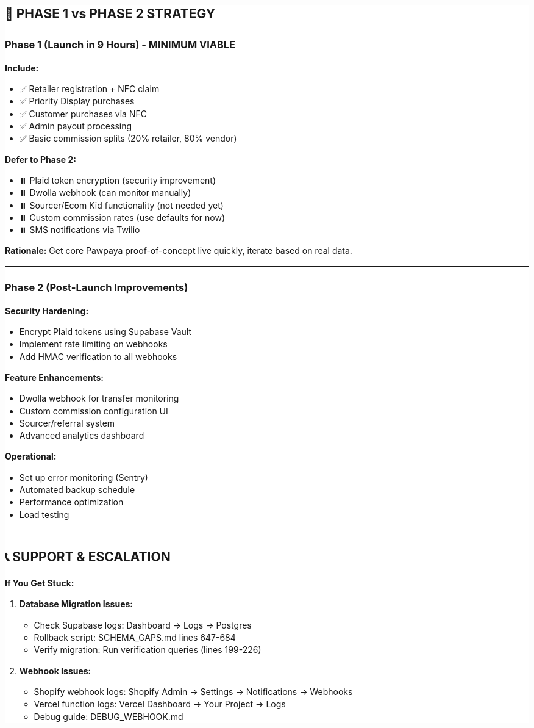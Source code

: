 
## 🎯 PHASE 1 vs PHASE 2 STRATEGY

### Phase 1 (Launch in 9 Hours) - MINIMUM VIABLE

**Include:**
- ✅ Retailer registration + NFC claim
- ✅ Priority Display purchases
- ✅ Customer purchases via NFC
- ✅ Admin payout processing
- ✅ Basic commission splits (20% retailer, 80% vendor)

**Defer to Phase 2:**
- ⏸️ Plaid token encryption (security improvement)
- ⏸️ Dwolla webhook (can monitor manually)
- ⏸️ Sourcer/Ecom Kid functionality (not needed yet)
- ⏸️ Custom commission rates (use defaults for now)
- ⏸️ SMS notifications via Twilio

**Rationale:** Get core Pawpaya proof-of-concept live quickly, iterate based on real data.

---

### Phase 2 (Post-Launch Improvements)

**Security Hardening:**
- Encrypt Plaid tokens using Supabase Vault
- Implement rate limiting on webhooks
- Add HMAC verification to all webhooks

**Feature Enhancements:**
- Dwolla webhook for transfer monitoring
- Custom commission configuration UI
- Sourcer/referral system
- Advanced analytics dashboard

**Operational:**
- Set up error monitoring (Sentry)
- Automated backup schedule
- Performance optimization
- Load testing

---

## 📞 SUPPORT & ESCALATION

**If You Get Stuck:**

1. **Database Migration Issues:**
   - Check Supabase logs: Dashboard → Logs → Postgres
   - Rollback script: SCHEMA_GAPS.md lines 647-684
   - Verify migration: Run verification queries (lines 199-226)

2. **Webhook Issues:**
   - Shopify webhook logs: Shopify Admin → Settings → Notifications → Webhooks
   - Vercel function logs: Vercel Dashboard → Your Project → Logs
   - Debug guide: DEBUG_WEBHOOK.md
